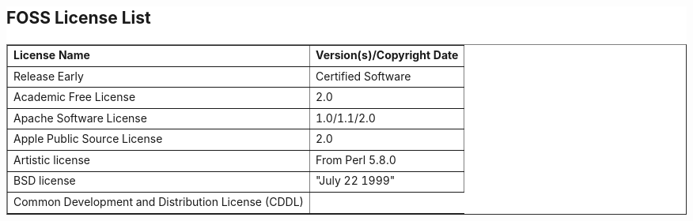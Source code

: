 
FOSS License List
------------------
<table border="1" cellspacing="0" cellpadding="0">
    <tbody><tr class="columns">
        <td>
            <strong>License Name</strong>
        </td>
	<td>
            <strong>Version(s)/Copyright Date</strong>
	</td>
    </tr>
    <tr class="info">
        <td valign="top">
            Release Early
	</td>
	<td>
            Certified Software
	</td>
    </tr>
    <tr class="info">
        <td valign="top">
            Academic Free License
	</td>
	<td>
            2.0
	</td>
    </tr>
    <tr class="info">
        <td valign="top">
            Apache Software License
	</td>
	<td>
            1.0/1.1/2.0
	</td>
    </tr>
    <tr class="info">
        <td valign="top">
            Apple Public Source License
	</td>
	<td>
            2.0
	</td>
    </tr>
    <tr class="info">
        <td valign="top">
            Artistic license
	</td>
	<td>
            From Perl 5.8.0
	</td>
    </tr>
    <tr class="info">
        <td valign="top">
            BSD license
	</td>
	<td>
            "July 22 1999"
	</td>
    </tr>
    <tr class="info">
        <td valign="top">
            Common Development and Distribution License (CDDL)
	</td>